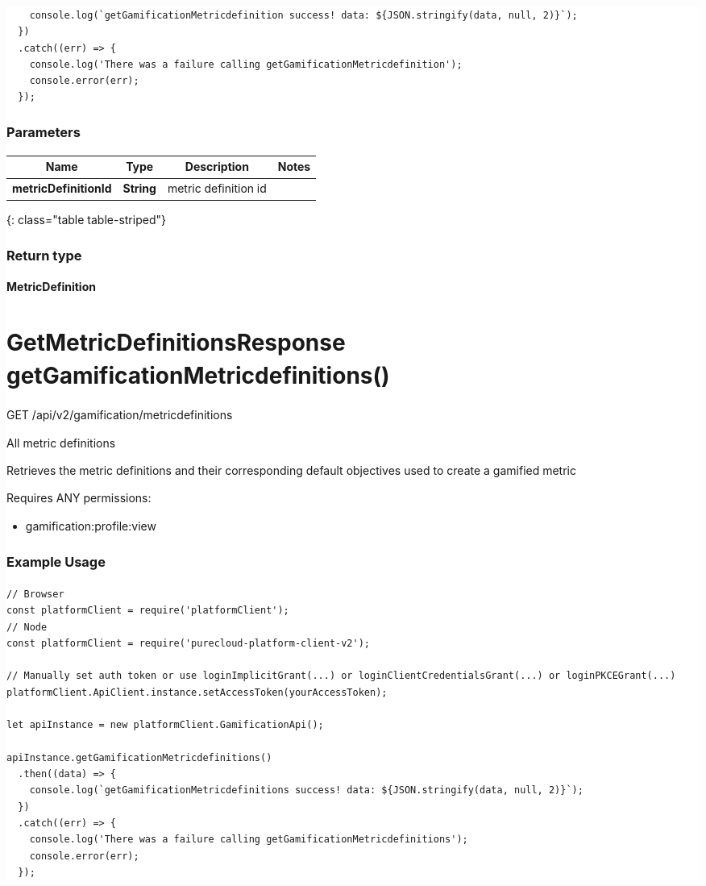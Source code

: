 ```{"language":"javascript"}
    console.log(`getGamificationMetricdefinition success! data: ${JSON.stringify(data, null, 2)}`);
  })
  .catch((err) => {
    console.log('There was a failure calling getGamificationMetricdefinition');
    console.error(err);
  });
```

### Parameters


| Name | Type | Description  | Notes |
| ------------- | ------------- | ------------- | ------------- |
 **metricDefinitionId** | **String** | metric definition id |  |
{: class="table table-striped"}

### Return type

**MetricDefinition**

<a name="getGamificationMetricdefinitions"></a>

# GetMetricDefinitionsResponse getGamificationMetricdefinitions()


GET /api/v2/gamification/metricdefinitions

All metric definitions

Retrieves the metric definitions and their corresponding default objectives used to create a gamified metric

Requires ANY permissions:

* gamification:profile:view

### Example Usage

```{"language":"javascript"}
// Browser
const platformClient = require('platformClient');
// Node
const platformClient = require('purecloud-platform-client-v2');

// Manually set auth token or use loginImplicitGrant(...) or loginClientCredentialsGrant(...) or loginPKCEGrant(...)
platformClient.ApiClient.instance.setAccessToken(yourAccessToken);

let apiInstance = new platformClient.GamificationApi();

apiInstance.getGamificationMetricdefinitions()
  .then((data) => {
    console.log(`getGamificationMetricdefinitions success! data: ${JSON.stringify(data, null, 2)}`);
  })
  .catch((err) => {
    console.log('There was a failure calling getGamificationMetricdefinitions');
    console.error(err);
  });
```
